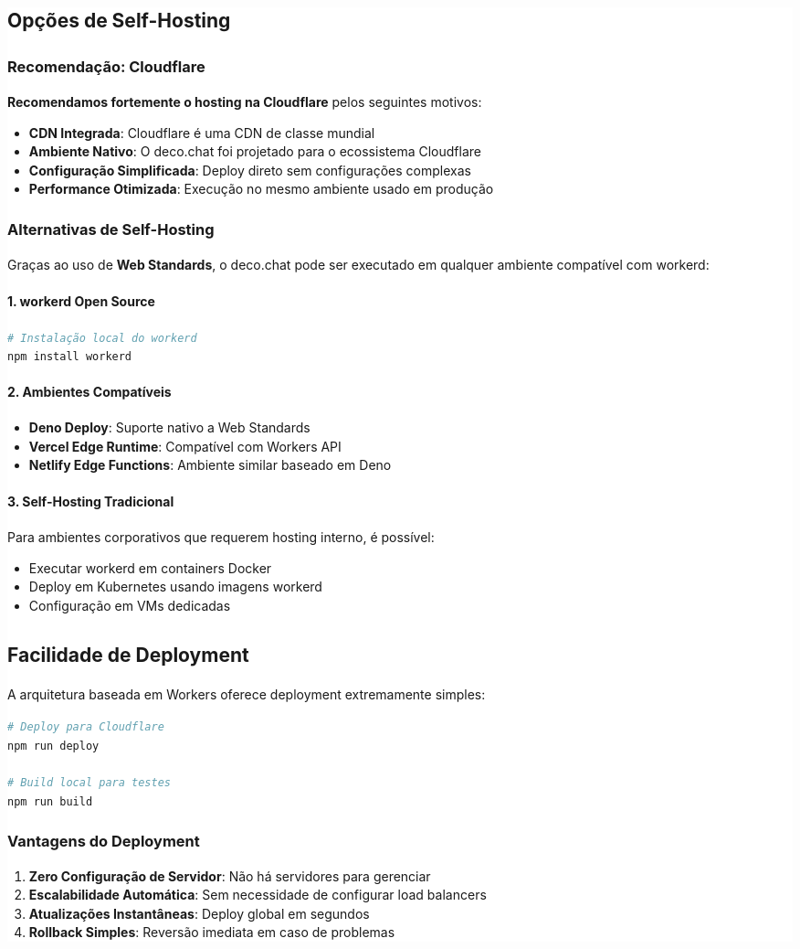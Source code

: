 ## Opções de Self-Hosting

### Recomendação: Cloudflare

**Recomendamos fortemente o hosting na Cloudflare** pelos seguintes motivos:

- **CDN Integrada**: Cloudflare é uma CDN de classe mundial
- **Ambiente Nativo**: O deco.chat foi projetado para o ecossistema Cloudflare
- **Configuração Simplificada**: Deploy direto sem configurações complexas
- **Performance Otimizada**: Execução no mesmo ambiente usado em produção

### Alternativas de Self-Hosting

Graças ao uso de **Web Standards**, o deco.chat pode ser executado em qualquer
ambiente compatível com workerd:

#### 1. workerd Open Source

```bash
# Instalação local do workerd
npm install workerd
```

#### 2. Ambientes Compatíveis

- **Deno Deploy**: Suporte nativo a Web Standards
- **Vercel Edge Runtime**: Compatível com Workers API
- **Netlify Edge Functions**: Ambiente similar baseado em Deno

#### 3. Self-Hosting Tradicional

Para ambientes corporativos que requerem hosting interno, é possível:

- Executar workerd em containers Docker
- Deploy em Kubernetes usando imagens workerd
- Configuração em VMs dedicadas

## Facilidade de Deployment

A arquitetura baseada em Workers oferece deployment extremamente simples:

```bash
# Deploy para Cloudflare
npm run deploy

# Build local para testes
npm run build
```

### Vantagens do Deployment

1. **Zero Configuração de Servidor**: Não há servidores para gerenciar
2. **Escalabilidade Automática**: Sem necessidade de configurar load balancers
3. **Atualizações Instantâneas**: Deploy global em segundos
4. **Rollback Simples**: Reversão imediata em caso de problemas
